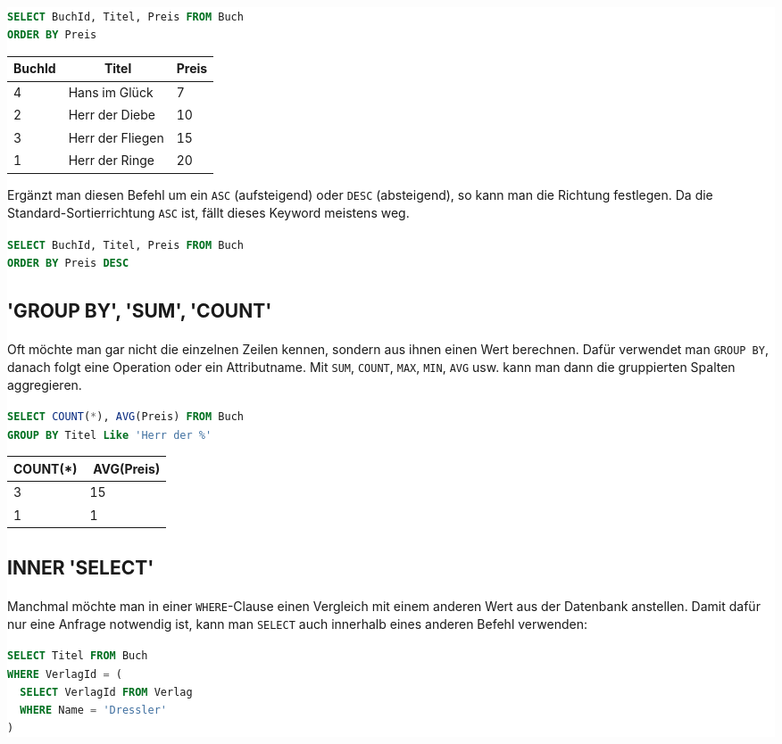```sql
SELECT BuchId, Titel, Preis FROM Buch
ORDER BY Preis
```

| BuchId | Titel            | Preis |
| ------ | ---------------- | ----- |
| 4      | Hans im Glück    | 7     |
| 2      | Herr der Diebe   | 10    |
| 3      | Herr der Fliegen | 15    |
| 1      | Herr der Ringe   | 20    |

Ergänzt man diesen Befehl um ein `ASC` (aufsteigend) oder `DESC` (absteigend), so kann man die Richtung festlegen.
Da die Standard-Sortierrichtung `ASC` ist, fällt dieses Keyword meistens weg.

```sql
SELECT BuchId, Titel, Preis FROM Buch
ORDER BY Preis DESC
```

## 'GROUP BY', 'SUM', 'COUNT'
Oft möchte man gar nicht die einzelnen Zeilen kennen, sondern aus ihnen einen Wert berechnen.
Dafür verwendet man `GROUP BY`, danach folgt eine Operation oder ein Attributname.
Mit `SUM`, `COUNT`, `MAX`, `MIN`, `AVG` usw. kann man dann die gruppierten Spalten aggregieren.

```sql
SELECT COUNT(*), AVG(Preis) FROM Buch
GROUP BY Titel Like 'Herr der %'
```

| COUNT(*) | AVG(Preis) |
| -------- | ---------- |
| 3        | 15         |
| 1        | 1          |

## INNER 'SELECT'
Manchmal möchte man in einer `WHERE`-Clause einen Vergleich mit einem anderen Wert aus der Datenbank  anstellen.
Damit dafür nur eine Anfrage notwendig ist, kann man `SELECT` auch innerhalb eines anderen Befehl verwenden:

```sql
SELECT Titel FROM Buch
WHERE VerlagId = (
  SELECT VerlagId FROM Verlag
  WHERE Name = 'Dressler'
)
```
